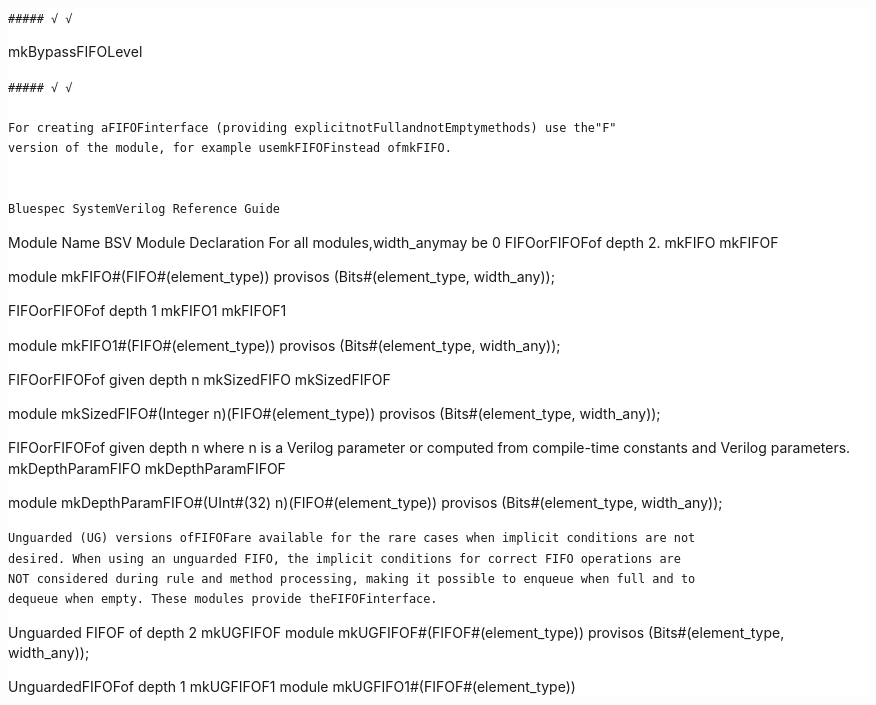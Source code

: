 ```
##### √ √

```
mkBypassFIFOLevel
```
##### √ √

For creating aFIFOFinterface (providing explicitnotFullandnotEmptymethods) use the"F"
version of the module, for example usemkFIFOFinstead ofmkFIFO.


Bluespec SystemVerilog Reference Guide

```
Module Name BSV Module Declaration
For all modules,width_anymay be 0
FIFOorFIFOFof depth 2.
mkFIFO
mkFIFOF
```
```
module mkFIFO#(FIFO#(element_type))
provisos (Bits#(element_type, width_any));
```
```
FIFOorFIFOFof depth 1
mkFIFO1
mkFIFOF1
```
```
module mkFIFO1#(FIFO#(element_type))
provisos (Bits#(element_type, width_any));
```
```
FIFOorFIFOFof given depth n
mkSizedFIFO
mkSizedFIFOF
```
```
module mkSizedFIFO#(Integer n)(FIFO#(element_type))
provisos (Bits#(element_type, width_any));
```
```
FIFOorFIFOFof given depth n where n is a Verilog parameter or computed from
compile-time constants and Verilog parameters.
mkDepthParamFIFO
mkDepthParamFIFOF
```
```
module mkDepthParamFIFO#(UInt#(32) n)(FIFO#(element_type))
provisos (Bits#(element_type, width_any));
```
Unguarded (UG) versions ofFIFOFare available for the rare cases when implicit conditions are not
desired. When using an unguarded FIFO, the implicit conditions for correct FIFO operations are
NOT considered during rule and method processing, making it possible to enqueue when full and to
dequeue when empty. These modules provide theFIFOFinterface.

```
Unguarded FIFOF of depth 2
mkUGFIFOF
module mkUGFIFOF#(FIFOF#(element_type))
provisos (Bits#(element_type, width_any));
```
```
UnguardedFIFOFof depth 1
mkUGFIFOF1
module mkUGFIFO1#(FIFOF#(element_type))